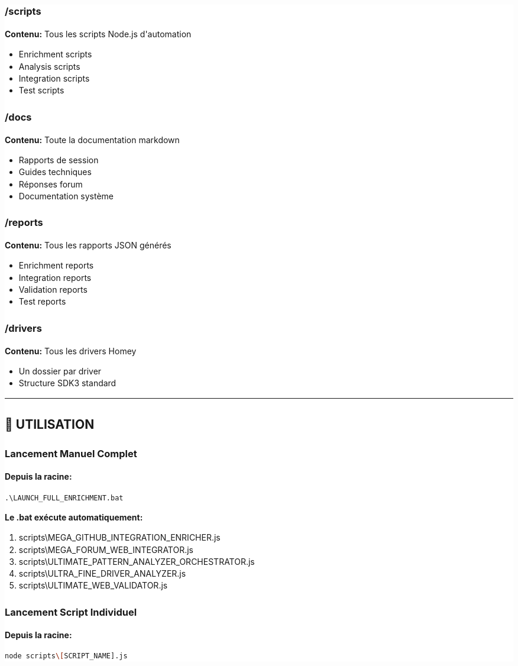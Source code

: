 ### /scripts
**Contenu:** Tous les scripts Node.js d'automation
- Enrichment scripts
- Analysis scripts
- Integration scripts
- Test scripts

### /docs
**Contenu:** Toute la documentation markdown
- Rapports de session
- Guides techniques
- Réponses forum
- Documentation système

### /reports
**Contenu:** Tous les rapports JSON générés
- Enrichment reports
- Integration reports
- Validation reports
- Test reports

### /drivers
**Contenu:** Tous les drivers Homey
- Un dossier par driver
- Structure SDK3 standard

---

## 🚀 UTILISATION

### Lancement Manuel Complet

**Depuis la racine:**
```batch
.\LAUNCH_FULL_ENRICHMENT.bat
```

**Le .bat exécute automatiquement:**
1. scripts\MEGA_GITHUB_INTEGRATION_ENRICHER.js
2. scripts\MEGA_FORUM_WEB_INTEGRATOR.js
3. scripts\ULTIMATE_PATTERN_ANALYZER_ORCHESTRATOR.js
4. scripts\ULTRA_FINE_DRIVER_ANALYZER.js
5. scripts\ULTIMATE_WEB_VALIDATOR.js

### Lancement Script Individuel

**Depuis la racine:**
```bash
node scripts\[SCRIPT_NAME].js
```
